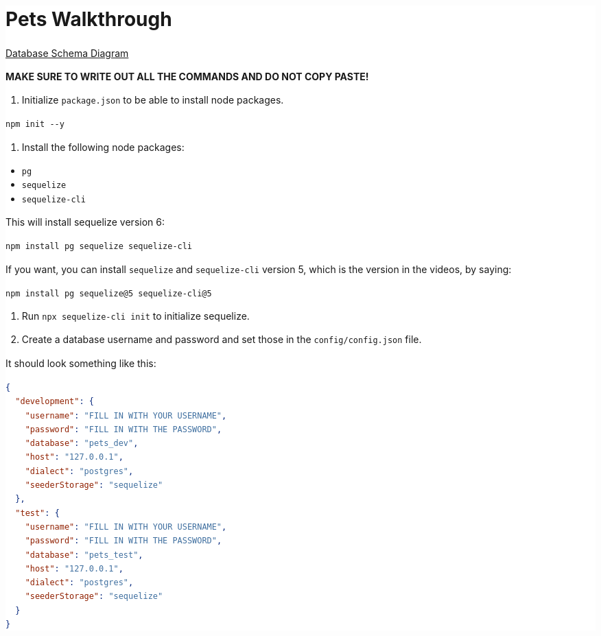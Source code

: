 # Pets Walkthrough

[Database Schema Diagram]

**MAKE SURE TO WRITE OUT ALL THE COMMANDS AND DO NOT COPY PASTE!**

1. Initialize `package.json` to be able to install node packages. 

```
npm init --y
```

1. Install the following node packages:

- `pg`
- `sequelize`
- `sequelize-cli`

This will install sequelize version 6:

```
npm install pg sequelize sequelize-cli
```

If you want, you can install `sequelize` and `sequelize-cli` version 5, which
is the version in the videos, by saying:

```
npm install pg sequelize@5 sequelize-cli@5
```

1. Run `npx sequelize-cli init` to initialize sequelize.

1. Create a database username and password and set those in the `config/config.json`
file.

It should look something like this:
```json
{
  "development": {
    "username": "FILL IN WITH YOUR USERNAME",
    "password": "FILL IN WITH THE PASSWORD",
    "database": "pets_dev",
    "host": "127.0.0.1",
    "dialect": "postgres",
    "seederStorage": "sequelize"
  },
  "test": {
    "username": "FILL IN WITH YOUR USERNAME",
    "password": "FILL IN WITH THE PASSWORD",
    "database": "pets_test",
    "host": "127.0.0.1",
    "dialect": "postgres",
    "seederStorage": "sequelize"
  }
}
```


[Database Schema Diagram]: https://drawsql.app/app-academy/diagrams/pets#
